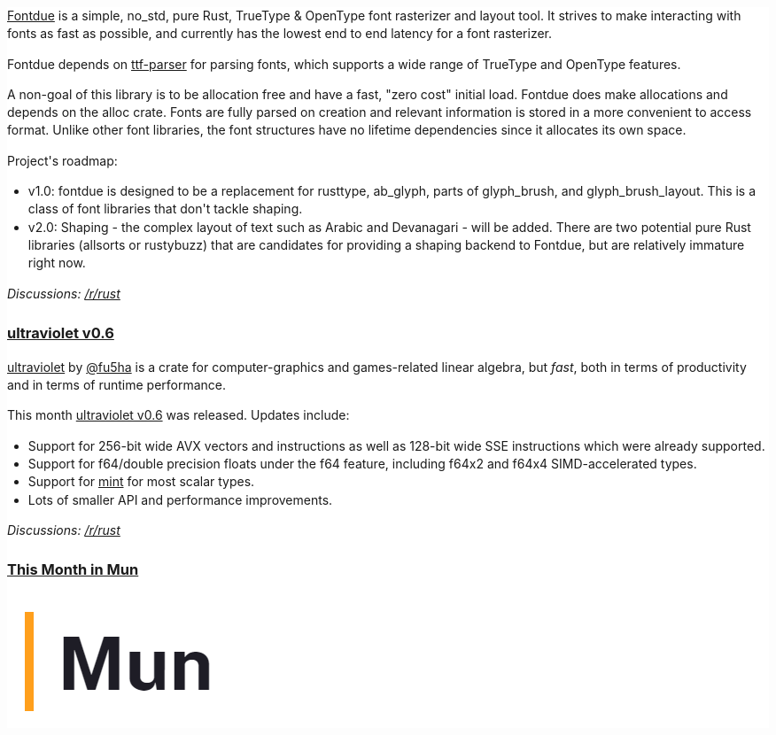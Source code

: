 [Fontdue] is a simple, no_std, pure Rust, TrueType & OpenType
font rasterizer and layout tool.
It strives to make interacting with fonts as fast as possible,
and currently has the lowest end to end latency for a font rasterizer.

Fontdue depends on [ttf-parser] for parsing fonts,
which supports a wide range of TrueType and OpenType features.

A non-goal of this library is to be allocation free and have a fast,
"zero cost" initial load.
Fontdue does make allocations and depends on the alloc crate.
Fonts are fully parsed on creation and relevant information is stored
in a more convenient to access format.
Unlike other font libraries, the font structures have no lifetime dependencies
since it allocates its own space.

Project's roadmap:

- v1.0: fontdue is designed to be a replacement for
  rusttype, ab_glyph, parts of glyph_brush, and glyph_brush_layout.
  This is a class of font libraries that don't tackle shaping.
- v2.0: Shaping - the complex layout of text such as Arabic and Devanagari
  \- will be added.
  There are two potential pure Rust libraries (allsorts or rustybuzz)
  that are candidates for providing a shaping backend to Fontdue,
  but are relatively immature right now.

_Discussions: [/r/rust](https://reddit.com/r/rust/comments/ilnd41/fontdue)_

[Fontdue]: https://github.com/mooman219/fontdue
[ttf-parser]: https://github.com/RazrFalcon/ttf-parser

### [ultraviolet v0.6][ultraviolet-v0-6]

[ultraviolet] by [@fu5ha] is a crate for computer-graphics
and games-related linear algebra, but _fast_,
both in terms of productivity and in terms of runtime performance.

This month [ultraviolet v0.6][ultraviolet-v0-6] was released.
Updates include:

- Support for 256-bit wide AVX vectors and instructions
  as well as 128-bit wide SSE instructions which were already supported.
- Support for f64/double precision floats under the f64 feature,
  including f64x2 and f64x4 SIMD-accelerated types.
- Support for [mint] for most scalar types.
- Lots of smaller API and performance improvements.

_Discussions:
[/r/rust](https://reddit.com/r/rust/comments/ir24mp/announcing_ultraviolet_06)_

[ultraviolet]: https://crates.io/crates/ultraviolet
[ultraviolet-v0-6]: https://fusha.moe/blog/posts/ultraviolet-0.6
[@fu5ha]: https://twitter.com/fu5ha
[mint]: https://github.com/kvark/mint

### [This Month in Mun][mun-september]

[![Mun logo](mun-logo.png)][Mun]


[Rust]: https://rust-lang.org
[join]: https://github.com/rust-gamedev/wg#join-the-fun
[pr]: https://github.com/rust-gamedev/rust-gamedev.github.io
[coordination]: https://github.com/rust-gamedev/rust-gamedev.github.io/issues?q=label%3Acoordination
[veloren]: https://veloren.net
[veloren-interview]: https://rustgamedev.com/episodes/interview-with-team-veloren
[abstreet]: https://abstreet.org
[mkirk]: https://github.com/michaelkirk
[NoSuchThingAsRandom]: https://github.com/NoSuchThingAsRandom/
[garden]: https://epcc.itch.io/garden
[garden-devlog]: https://cyberplant.xyz/posts/september/
[galangua]: https://tyfkda.github.io/galangua/
[galangua-src]: https://github.com/tyfkda/galangua
[@tyfkda]: https://twitter.com/tyfkda
[Way of Rhea]: https://store.steampowered.com/app/1110620/Way_of_Rhea/
[@AnthropicSt]: https://twitter.com/anthropicst
[@masonremaley]: https://twitter.com/masonremaley
[anthropic-newsletter]: https://www.anthropicstudios.com/newsletter/signup/tech
[Citybound]: https://aeplay.org/citybound
[Anselm Eickhoff]: https://twitter.com/ae_play
[a small demo]: https://reddit.com/r/Citybound/comments/j2xg2s/sneak_peek_custom_procedural_architecture
[Tom Leys]: https://twitter.com/RecallSingular1
[recall-s-sept-text]: https://medium.com/@recallsingularity/recall-singularity-in-sep-2020-e2f33a85fd7c
[recall-s-sept-video]: https://youtube.com/watch?v=kUIiU9LtOFY
[Mimas]: https://github.com/est31/mimas
[gallery]: https://imgur.com/a/vvo7len
[noxfutura]: https://github.com/thebracket/noxfutura
[thebracket]: https://bracketproductions.com
[noxfutura-reddit]: https://reddit.com/r/roguelikedev/comments/ivgdnj/sharing_saturday_329/g5t5lo0
[@Roal_Yr]: https://twitter.com/Roal_Yr
[@pGLOWrpg]: https://twitter.com/pglowrpg
[pGLOWrpg repo]: https://github.com/roalyr/pglowrpg
[@captainfleppo]: https://twitter.com/captainfleppo
[bevy]: https://bevyengine.org
[zemeroth]: https://github.com/ozkriff/zemeroth
[@ozkriff]: https://twitter.com/ozkriff
[zemeroth-bombs]: https://twitter.com/ozkriff/status/1304458740758970368
[zemeroth-abilities]: https://twitter.com/ozkriff/status/1300817277714075648
[zemeroth-assets]: https://twitter.com/ozkriff/status/1297239743269412864
[zemeroth-zsort]: https://twitter.com/ozkriff/status/1310603877507620865
[zemeroth-text]: https://twitter.com/ozkriff/status/1306651821314891776
[zemeroth-audio]: https://twitter.com/ozkriff/status/1303736184045174785
[resvg]: https://lib.rs/resvg
[akigi]: https://akigi.com
[BUGOUT]: https://github.com/Terkwood/BUGOUT
[KataGo]: https://github.com/lightvector/KataGo
[Sabaki]: https://github.com/SabakiHQ/Sabaki
[nv-devboard]: https://developer.nvidia.com/embedded/jetson-nano-developer-kit
[tetris-bane]: https://andrew-jones.itch.io/tetris-bane
[tetris-bane-src]: https://github.com/andii1701/tetris-bane
[rust-sdl2]: https://github.com/Rust-SDL2/rust-sdl2
[ggez]: https://ggez.rs/
[space_shooter_rs]: https://github.com/amethyst/space_shooter_rs
[Amethyst]: https://amethyst.rs
[Carlo Supina]: https://twitter.com/carlosupina
[Micah Tigley]: https://twitter.com/micah_tigley
[carlo-blog-post]: https://micronote.tech/2020/10/How-to-Revive-a-Dead-Project
[micah-blog-post]: https://mtigley.dev/posts/contributing_to_spaceshooter_rs
[fasterthanlime-post]: https://fasterthanli.me/articles/so-you-want-to-live-reload-rust
[@fasterthanlime]: https://fasterthanli.me/
[@ShekoHex]: https://twitter.com/ShekoHex
[rust-wasm-hotreload]: https://github.com/shekohex/rust-wasm-hotreload
[rust-wasm-hotreload-video]: https://twitter.com/ShekoHex/status/1302973994417651714
[@sothr]: https://github.com/sothr
[learn-wgpu]: https://sotrh.github.io/learn-wgpu
[learn-wgpu-threading]: https://sotrh.github.io/learn-wgpu/intermediate/tutorial13-threading
[learn-wgpu-upgrade]: https://sotrh.github.io/learn-wgpu/news/#_0-6
[Lines]: https://vladjuckov.github.io/hqlines/
[@VladZhukov0]: https://twitter.com/VladZhukov0
[tera]: https://tera.netlify.app
[OpenGL Preprocessor for Rust]: https://codecrash.me/an-opengl-preprocessor-for-rust
[@hugopeixoto]: https://twitter.com/hugopeixoto
[hugopeixoto-p1]: https://hugopeixoto.net/articles/rust-gamedev-ecs-bevy.html
[hugopeixoto-p2]: https://hugopeixoto.net/articles/rust-gamedev-ecs-bevy-p2.html
[bevy]: https://bevyengine.org
[@TantanDev]: https://twitter.com/TantanDev
[bevy-flappy-video]: https://youtube.com/watch?v=Qjc0V58lB7A
[bevy-flappy-src]: https://github.com/TanTanDev/flappy_bevy
[gi-post]: https://reddit.com/r/rust_gamedev/comments/ixocl2/real_time_diffuse_global_illumination
[DI2edd]: https://reddit.com/u/DI2edd
[embree-rs]: https://github.com/Twinklebear/embree-rs
[nalgebra]: https://github.com/dimforge/nalgebra
[legion]: https://github.com/amethyst/legion
[legion-0-3]: https://amethyst.rs/posts/legion-ecs-v0.3
[Thunderdome]: https://github.com/LPGhatguy/thunderdome
[generational-arena]: https://crates.io/crates/generational-arena
[slotmap]: https://crates.io/crates/slotmap
[slab]: https://crates.io/crates/slab
[ABA Problem]: https://en.wikipedia.org/wiki/ABA_problem
[Mun]: https://mun-lang.org
[mun-september]: https://mun-lang.org/blog/2020/10/01/this-month-september/
[audir]: https://github.com/norse-rs/audir
[dasp]: https://github.com/RustAudio/dasp
[Crevice]: https://github.com/LPGhatguy/crevice
[Rust 1.46.0]: https://blog.rust-lang.org/2020/08/27/Rust-1.46.0.html
[FemtoVG]: https://github.com/femtovg/femtovg
[nanovg]: https://github.com/memononen/nanovg
[gpupathrender.pdf]: https://github.com/femtovg/femtovg/blob/master/assets/gpupathrender.pdf
[gfx-rs]: https://github.com/gfx-rs/gfx
[gfx-portability]: https://github.com/gfx-rs/portability
[khr-portability]: https://www.khronos.org/registry/vulkan/specs/1.2-extensions/man/html/VK_KHR_portability_subset.html
[vange-rs]: https://github.com/kvark/vange-rs
[Riddle]: https://github.com/vickles/riddle
[riddle-docs]: https://vickles.github.io/riddle/0.1.0/riddle
[bracket-lib]: https://github.com/thebracket/bracket-lib
[@blackfuture]: https://patreon.com/blackfuture
[rltk-cpp]: https://github.com/thebracket/rltk
[macroquad]: https://github.com/not-fl3/macroquad
[miniquad]: https://github.com/not-fl3/miniquad
[article-screen-reading]: https://not-fl3.github.io/platformer-book/screen-reading.html
[shadertoy-web]: https://not-fl3.github.io/miniquad-samples/shadertoy.html
[shadertoy-src]: https://github.com/not-fl3/macroquad/blob/master/examples/shadertoy.rs
[macroquad-doc]: https://docs.rs/macroquad/0.3.0-alpha.0/macroquad/index.html
[@fedor_games]: https://twitter.com/fedor_games
[@not-fl3]: https://github.com/not-fl3
[sponsors]: https://github.com/sponsors/not-fl3
[tetra]: https://github.com/17cupsofcoffee/tetra
[tetra-05]: https://twitter.com/17cupsofcoffee/status/1301210538299609088
[tetra-changelog]: https://github.com/17cupsofcoffee/tetra/blob/main/CHANGELOG.md
[puppetmaster]: https://github.com/puppetmaster-
[tetrapack]: https://github.com/puppetmaster-/tetrapack
[bevy]: https://bevyengine.org
[bevy-repo]: https://github.com/bevyengine/bevy
[bevy-0-2]: https://bevyengine.org/news/bevy-0-2
[bevy-sponsors]: https://github.com/sponsors/cart
[rg3d]: https://github.com/mrDIMAS/rg3d
[rg3d_twit]: https://twitter.com/DmitryS36934349/status/1312836831390687232
[rg3d_discord]: https://discord.gg/xENF5Uh
[rg3d_twitter]: https://twitter.com/DmitryS36934349
[rusty-editor]: https://github.com/mrDIMAS/rusty-editor
[godot]: http://godotengine.org
[godot-rust-site]: https://godot-rust.github.io/
[godot-rust-v0-9]: https://godot-rust.github.io/release-notes/0-9-0/
[godot-rust-migration]: https://godot-rust.github.io/book/migrating-0-8.html
[embark.rs]: https://embark.rs
[embark-open-issues]: https://github.com/search?q=user:EmbarkStudios+state:open
[winit-issues]: https://github.com/rust-windowing/winit/issues?utf8=✓&q=is%3Aissue+is%3Aopen+label%3A%22status%3A+help+wanted%22+label%3A%22Good+first+issue%22
[gfx-issues]: https://github.com/gfx-rs/gfx/issues?q=is%3Aissue+is%3Aopen+label%3Acontributor-friendly
[wgpu-help-wanted]: https://github.com/gfx-rs/wgpu-rs/issues?q=is%3Aissue+is%3Aopen+label%3A%22help+wanted%22
[luminance-fruits]: https://github.com/phaazon/luminance-rs/issues?q=is%3Aissue+is%3Aopen+label%3A%22low+hanging+fruit%22
[ggez-issues]: https://github.com/ggez/ggez/labels/%2AGOOD%20FIRST%20ISSUE%2A
[veloren-beginner]: https://gitlab.com/veloren/veloren/issues?label_name=beginner
[amethyst-issues]: https://github.com/amethyst/amethyst/issues?q=is%3Aissue+is%3Aopen+label%3A%22good+first+issue%22
[abstreet-issues]: https://github.com/dabreegster/abstreet/issues?q=is%3Aissue+is%3Aopen+label%3A%22good+first+issue%22
[mun-issues]: https://github.com/mun-lang/mun/labels/good%20first%20issue
[simm-issues]: https://github.com/mkhan45/SIMple-Mechanics/labels/good%20first%20issue
[bevy-issues]: https://github.com/bevyengine/bevy/labels/good%20first%20issue
[/r/rust_gamedev]: https://reddit.com/r/rust_gamedev
[@rust_gamedev]: https://twitter.com/rust_gamedev